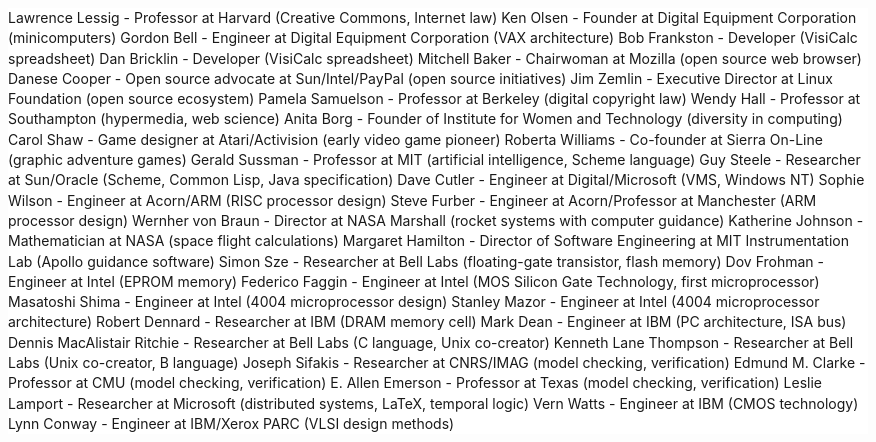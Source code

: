 Lawrence Lessig - Professor at Harvard (Creative Commons, Internet law)
Ken Olsen - Founder at Digital Equipment Corporation (minicomputers)
Gordon Bell - Engineer at Digital Equipment Corporation (VAX architecture)
Bob Frankston - Developer (VisiCalc spreadsheet)
Dan Bricklin - Developer (VisiCalc spreadsheet)
Mitchell Baker - Chairwoman at Mozilla (open source web browser)
Danese Cooper - Open source advocate at Sun/Intel/PayPal (open source initiatives)
Jim Zemlin - Executive Director at Linux Foundation (open source ecosystem)
Pamela Samuelson - Professor at Berkeley (digital copyright law)
Wendy Hall - Professor at Southampton (hypermedia, web science)
Anita Borg - Founder of Institute for Women and Technology (diversity in computing)
Carol Shaw - Game designer at Atari/Activision (early video game pioneer)
Roberta Williams - Co-founder at Sierra On-Line (graphic adventure games)
Gerald Sussman - Professor at MIT (artificial intelligence, Scheme language)
Guy Steele - Researcher at Sun/Oracle (Scheme, Common Lisp, Java specification)
Dave Cutler - Engineer at Digital/Microsoft (VMS, Windows NT)
Sophie Wilson - Engineer at Acorn/ARM (RISC processor design)
Steve Furber - Engineer at Acorn/Professor at Manchester (ARM processor design)
Wernher von Braun - Director at NASA Marshall (rocket systems with computer guidance)
Katherine Johnson - Mathematician at NASA (space flight calculations)
Margaret Hamilton - Director of Software Engineering at MIT Instrumentation Lab (Apollo guidance software)
Simon Sze - Researcher at Bell Labs (floating-gate transistor, flash memory)
Dov Frohman - Engineer at Intel (EPROM memory)
Federico Faggin - Engineer at Intel (MOS Silicon Gate Technology, first microprocessor)
Masatoshi Shima - Engineer at Intel (4004 microprocessor design)
Stanley Mazor - Engineer at Intel (4004 microprocessor architecture)
Robert Dennard - Researcher at IBM (DRAM memory cell)
Mark Dean - Engineer at IBM (PC architecture, ISA bus)
Dennis MacAlistair Ritchie - Researcher at Bell Labs (C language, Unix co-creator)
Kenneth Lane Thompson - Researcher at Bell Labs (Unix co-creator, B language)
Joseph Sifakis - Researcher at CNRS/IMAG (model checking, verification)
Edmund M. Clarke - Professor at CMU (model checking, verification)
E. Allen Emerson - Professor at Texas (model checking, verification)
Leslie Lamport - Researcher at Microsoft (distributed systems, LaTeX, temporal logic)
Vern Watts - Engineer at IBM (CMOS technology)
Lynn Conway - Engineer at IBM/Xerox PARC (VLSI design methods)
